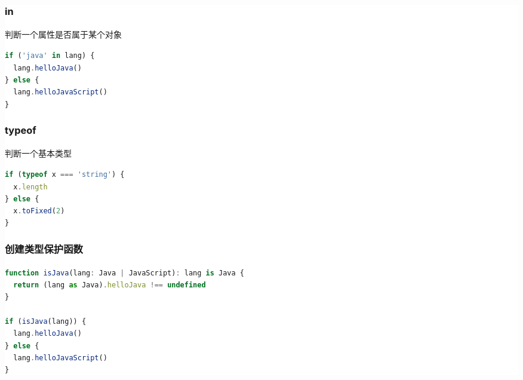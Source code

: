 ### in

判断一个属性是否属于某个对象

```ts
if ('java' in lang) {
  lang.helloJava()
} else {
  lang.helloJavaScript()
}
```

### typeof

判断一个基本类型

```ts
if (typeof x === 'string') {
  x.length
} else {
  x.toFixed(2)
}
```

### 创建类型保护函数

```ts
function isJava(lang: Java | JavaScript): lang is Java {
  return (lang as Java).helloJava !== undefined
}

if (isJava(lang)) {
  lang.helloJava()
} else {
  lang.helloJavaScript()
}
```
